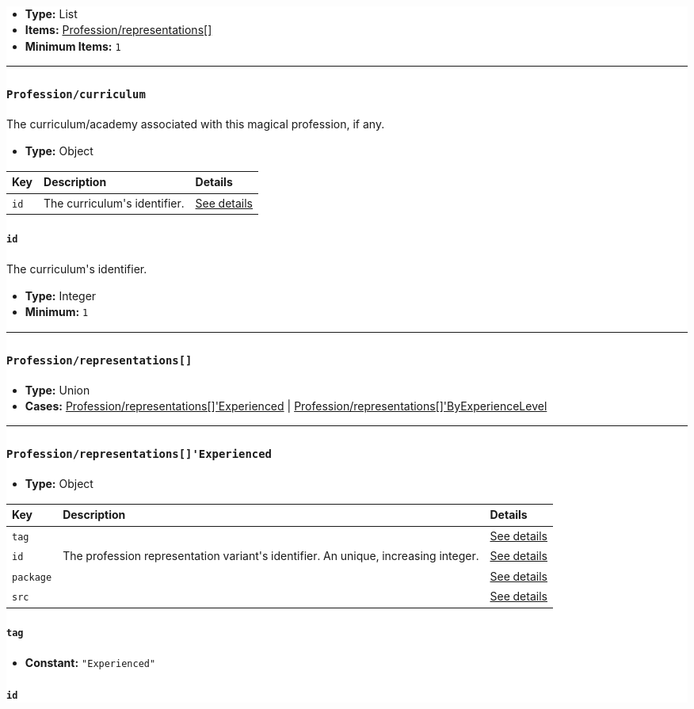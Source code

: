 - **Type:** List
- **Items:** <a href="#Profession/representations[]">Profession/representations[]</a>
- **Minimum Items:** `1`

---

### <a name="Profession/curriculum"></a> `Profession/curriculum`

The curriculum/academy associated with this magical profession, if any.

- **Type:** Object

Key | Description | Details
:-- | :-- | :--
`id` | The curriculum's identifier. | <a href="#Profession/curriculum/id">See details</a>

#### <a name="Profession/curriculum/id"></a> `id`

The curriculum's identifier.

- **Type:** Integer
- **Minimum:** `1`

---

### <a name="Profession/representations[]"></a> `Profession/representations[]`

- **Type:** Union
- **Cases:** <a href="#Profession/representations[]'Experienced">Profession/representations[]'Experienced</a> | <a href="#Profession/representations[]'ByExperienceLevel">Profession/representations[]'ByExperienceLevel</a>

---

### <a name="Profession/representations[]'Experienced"></a> `Profession/representations[]'Experienced`

- **Type:** Object

Key | Description | Details
:-- | :-- | :--
`tag` |  | <a href="#Profession/representations[]'Experienced/tag">See details</a>
`id` | The profession representation variant's identifier. An unique, increasing integer. | <a href="#Profession/representations[]'Experienced/id">See details</a>
`package` |  | <a href="#Profession/representations[]'Experienced/package">See details</a>
`src` |  | <a href="#Profession/representations[]'Experienced/src">See details</a>

#### <a name="Profession/representations[]'Experienced/tag"></a> `tag`

- **Constant:** `"Experienced"`

#### <a name="Profession/representations[]'Experienced/id"></a> `id`
